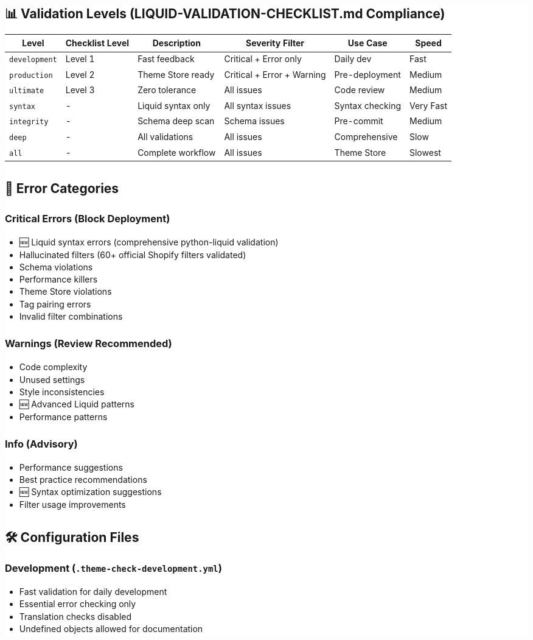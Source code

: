 ## 📊 Validation Levels (LIQUID-VALIDATION-CHECKLIST.md Compliance)

| Level | Checklist Level | Description | Severity Filter | Use Case | Speed |
|-------|----------------|-------------|-----------------|----------|-------|
| `development` | Level 1 | Fast feedback | Critical + Error only | Daily dev | Fast |
| `production` | Level 2 | Theme Store ready | Critical + Error + Warning | Pre-deployment | Medium |
| `ultimate` | Level 3 | Zero tolerance | All issues | Code review | Medium |
| `syntax` | - | Liquid syntax only | All syntax issues | Syntax checking | Very Fast |
| `integrity` | - | Schema deep scan | Schema issues | Pre-commit | Medium |
| `deep` | - | All validations | All issues | Comprehensive | Slow |
| `all` | - | Complete workflow | All issues | Theme Store | Slowest |

## 🚨 Error Categories

### Critical Errors (Block Deployment)
- 🆕 Liquid syntax errors (comprehensive python-liquid validation)
- Hallucinated filters (60+ official Shopify filters validated)
- Schema violations
- Performance killers
- Theme Store violations
- Tag pairing errors
- Invalid filter combinations

### Warnings (Review Recommended)
- Code complexity
- Unused settings
- Style inconsistencies
- 🆕 Advanced Liquid patterns
- Performance patterns

### Info (Advisory)
- Performance suggestions
- Best practice recommendations
- 🆕 Syntax optimization suggestions
- Filter usage improvements

## 🛠️ Configuration Files

### Development (`.theme-check-development.yml`)
- Fast validation for daily development
- Essential error checking only
- Translation checks disabled
- Undefined objects allowed for documentation
